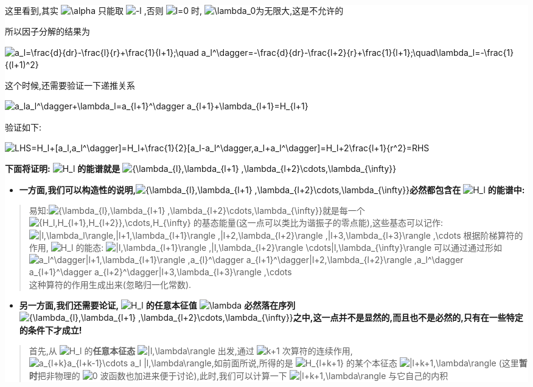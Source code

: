这里看到,其实 ![\alpha](https://www.zhihu.com/equation?tex=%5Calpha) 只能取 ![-l](https://www.zhihu.com/equation?tex=-l) ,否则 ![l=0](https://www.zhihu.com/equation?tex=l%3D0) 时, ![\lambda_0](https://www.zhihu.com/equation?tex=%5Clambda_0)为无限大,这是不允许的

所以因子分解的结果为

![a_l=\frac{d}{dr}-\frac{l}{r}+\frac{1}{l+1};\quad a_l^\dagger=-\frac{d}{dr}-\frac{l+2}{r}+\frac{1}{l+1};\quad\lambda_l=-\frac{1}{(l+1)^2} ](https://www.zhihu.com/equation?tex=a_l%3D%5Cfrac%7Bd%7D%7Bdr%7D-%5Cfrac%7Bl%7D%7Br%7D%2B%5Cfrac%7B1%7D%7Bl%2B1%7D%3B%5Cquad+a_l%5E%5Cdagger%3D-%5Cfrac%7Bd%7D%7Bdr%7D-%5Cfrac%7Bl%2B2%7D%7Br%7D%2B%5Cfrac%7B1%7D%7Bl%2B1%7D%3B%5Cquad%5Clambda_l%3D-%5Cfrac%7B1%7D%7B%28l%2B1%29%5E2%7D+)

这个时候,还需要验证一下递推关系

![a_la_l^\dagger+\lambda_l=a_{l+1}^\dagger a_{l+1}+\lambda_{l+1}=H_{l+1}](https://www.zhihu.com/equation?tex=a_la_l%5E%5Cdagger%2B%5Clambda_l%3Da_%7Bl%2B1%7D%5E%5Cdagger+a_%7Bl%2B1%7D%2B%5Clambda_%7Bl%2B1%7D%3DH_%7Bl%2B1%7D)

验证如下:

![LHS=H_l+[a_l,a_l^\dagger]=H_l+\frac{1}{2}[a_l-a_l^\dagger,a_l+a_l^\dagger]=H_l+2\frac{l+1}{r^2}=RHS](https://www.zhihu.com/equation?tex=LHS%3DH_l%2B%5Ba_l%2Ca_l%5E%5Cdagger%5D%3DH_l%2B%5Cfrac%7B1%7D%7B2%7D%5Ba_l-a_l%5E%5Cdagger%2Ca_l%2Ba_l%5E%5Cdagger%5D%3DH_l%2B2%5Cfrac%7Bl%2B1%7D%7Br%5E2%7D%3DRHS)

**下面将证明:** ![H_l](https://www.zhihu.com/equation?tex=H_l) **的能谱就是** ![\{\lambda_{l},\lambda_{l+1} ,\lambda_{l+2}\cdots,\lambda_{\infty}\}](https://www.zhihu.com/equation?tex=%5C%7B%5Clambda_%7Bl%7D%2C%5Clambda_%7Bl%2B1%7D+%2C%5Clambda_%7Bl%2B2%7D%5Ccdots%2C%5Clambda_%7B%5Cinfty%7D%5C%7D)

- **一方面,我们可以构造性的说明,**![\{\lambda_{l},\lambda_{l+1} ,\lambda_{l+2}\cdots,\lambda_{\infty}\}](https://www.zhihu.com/equation?tex=%5C%7B%5Clambda_%7Bl%7D%2C%5Clambda_%7Bl%2B1%7D+%2C%5Clambda_%7Bl%2B2%7D%5Ccdots%2C%5Clambda_%7B%5Cinfty%7D%5C%7D)**必然都包含在** ![H_l](https://www.zhihu.com/equation?tex=H_l) **的能谱中:**

> 易知:![\{\lambda_{l},\lambda_{l+1} ,\lambda_{l+2}\cdots,\lambda_{\infty}\}](https://www.zhihu.com/equation?tex=%5C%7B%5Clambda_%7Bl%7D%2C%5Clambda_%7Bl%2B1%7D+%2C%5Clambda_%7Bl%2B2%7D%5Ccdots%2C%5Clambda_%7B%5Cinfty%7D%5C%7D)就是每一个 ![{H_l,H_{l+1},H_{l+2}},\cdots,H_{\infty}](https://www.zhihu.com/equation?tex=%7BH_l%2CH_%7Bl%2B1%7D%2CH_%7Bl%2B2%7D%7D%2C%5Ccdots%2CH_%7B%5Cinfty%7D) 的基态能量(这一点可以类比为谐振子的零点能),这些基态可以记作:
> ![|l,\lambda_l\rangle,|l+1,\lambda_{l+1}\rangle ,|l+2,\lambda_{l+2}\rangle ,|l+3,\lambda_{l+3}\rangle ,\cdots](https://www.zhihu.com/equation?tex=%7Cl%2C%5Clambda_l%5Crangle%2C%7Cl%2B1%2C%5Clambda_%7Bl%2B1%7D%5Crangle+%2C%7Cl%2B2%2C%5Clambda_%7Bl%2B2%7D%5Crangle+%2C%7Cl%2B3%2C%5Clambda_%7Bl%2B3%7D%5Crangle+%2C%5Ccdots) 
> 根据阶梯算符的作用, ![H_l](https://www.zhihu.com/equation?tex=H_l) 的能态:
> ![|l,\lambda_{l+1}\rangle ,|l,\lambda_{l+2}\rangle \cdots|l,\lambda_{\infty}\rangle](https://www.zhihu.com/equation?tex=%7Cl%2C%5Clambda_%7Bl%2B1%7D%5Crangle+%2C%7Cl%2C%5Clambda_%7Bl%2B2%7D%5Crangle+%5Ccdots%7Cl%2C%5Clambda_%7B%5Cinfty%7D%5Crangle)
> 可以通过通过形如
> ![a_l^\dagger|l+1,\lambda_{l+1}\rangle ,a_{l}^\dagger a_{l+1}^\dagger|l+2,\lambda_{l+2}\rangle ,a_l^\dagger a_{l+1}^\dagger a_{l+2}^\dagger|l+3,\lambda_{l+3}\rangle ,\cdots](https://www.zhihu.com/equation?tex=a_l%5E%5Cdagger%7Cl%2B1%2C%5Clambda_%7Bl%2B1%7D%5Crangle+%2Ca_%7Bl%7D%5E%5Cdagger+a_%7Bl%2B1%7D%5E%5Cdagger%7Cl%2B2%2C%5Clambda_%7Bl%2B2%7D%5Crangle+%2Ca_l%5E%5Cdagger+a_%7Bl%2B1%7D%5E%5Cdagger+a_%7Bl%2B2%7D%5E%5Cdagger%7Cl%2B3%2C%5Clambda_%7Bl%2B3%7D%5Crangle+%2C%5Ccdots) 
> 这种算符的作用生成出来(忽略归一化常数).

- **另一方面,我们还需要论证,** ![H_l](https://www.zhihu.com/equation?tex=H_l) **的任意本征值** ![\lambda](https://www.zhihu.com/equation?tex=%5Clambda) **必然落在序列**![\{\lambda_{l},\lambda_{l+1} ,\lambda_{l+2}\cdots,\lambda_{\infty}\}](https://www.zhihu.com/equation?tex=%5C%7B%5Clambda_%7Bl%7D%2C%5Clambda_%7Bl%2B1%7D+%2C%5Clambda_%7Bl%2B2%7D%5Ccdots%2C%5Clambda_%7B%5Cinfty%7D%5C%7D)**之中,这一点并不是显然的,而且也不是必然的,只有在一些特定的条件下才成立!**

> 首先,从 ![H_l](https://www.zhihu.com/equation?tex=H_l) 的**任意本征态** ![|l,\lambda\rangle](https://www.zhihu.com/equation?tex=%7Cl%2C%5Clambda%5Crangle) 出发,通过 ![k+1](https://www.zhihu.com/equation?tex=k%2B1) 次算符的连续作用,![ a_{l+k}a_{l+k-1}\cdots a_l |l,\lambda\rangle](https://www.zhihu.com/equation?tex=+a_%7Bl%2Bk%7Da_%7Bl%2Bk-1%7D%5Ccdots+a_l+%7Cl%2C%5Clambda%5Crangle),如前面所说,所得的是 ![H_{l+k+1}](https://www.zhihu.com/equation?tex=H_%7Bl%2Bk%2B1%7D) 的某个本征态 ![|l+k+1,\lambda\rangle](https://www.zhihu.com/equation?tex=%7Cl%2Bk%2B1%2C%5Clambda%5Crangle) (这里**暂时**把非物理的 ![0](https://www.zhihu.com/equation?tex=0) 波函数也加进来便于讨论),此时,我们可以计算一下 ![|l+k+1,\lambda\rangle](https://www.zhihu.com/equation?tex=%7Cl%2Bk%2B1%2C%5Clambda%5Crangle) 与它自己的内积